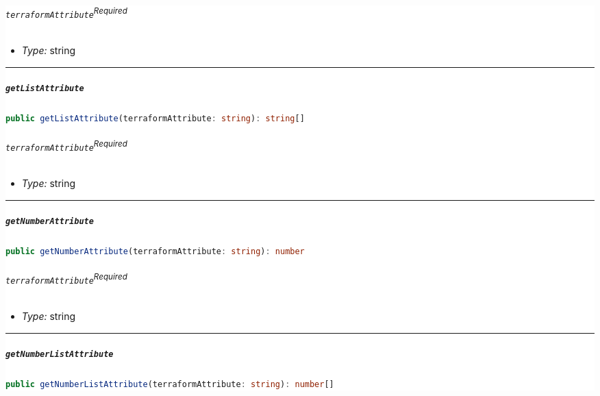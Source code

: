 ###### `terraformAttribute`<sup>Required</sup> <a name="terraformAttribute" id="rhizo-co-terraform-provider-oci.objectstorageObjectLifecyclePolicy.ObjectstorageObjectLifecyclePolicyRulesObjectNameFilterOutputReference.getBooleanMapAttribute.parameter.terraformAttribute"></a>

- *Type:* string

---

##### `getListAttribute` <a name="getListAttribute" id="rhizo-co-terraform-provider-oci.objectstorageObjectLifecyclePolicy.ObjectstorageObjectLifecyclePolicyRulesObjectNameFilterOutputReference.getListAttribute"></a>

```typescript
public getListAttribute(terraformAttribute: string): string[]
```

###### `terraformAttribute`<sup>Required</sup> <a name="terraformAttribute" id="rhizo-co-terraform-provider-oci.objectstorageObjectLifecyclePolicy.ObjectstorageObjectLifecyclePolicyRulesObjectNameFilterOutputReference.getListAttribute.parameter.terraformAttribute"></a>

- *Type:* string

---

##### `getNumberAttribute` <a name="getNumberAttribute" id="rhizo-co-terraform-provider-oci.objectstorageObjectLifecyclePolicy.ObjectstorageObjectLifecyclePolicyRulesObjectNameFilterOutputReference.getNumberAttribute"></a>

```typescript
public getNumberAttribute(terraformAttribute: string): number
```

###### `terraformAttribute`<sup>Required</sup> <a name="terraformAttribute" id="rhizo-co-terraform-provider-oci.objectstorageObjectLifecyclePolicy.ObjectstorageObjectLifecyclePolicyRulesObjectNameFilterOutputReference.getNumberAttribute.parameter.terraformAttribute"></a>

- *Type:* string

---

##### `getNumberListAttribute` <a name="getNumberListAttribute" id="rhizo-co-terraform-provider-oci.objectstorageObjectLifecyclePolicy.ObjectstorageObjectLifecyclePolicyRulesObjectNameFilterOutputReference.getNumberListAttribute"></a>

```typescript
public getNumberListAttribute(terraformAttribute: string): number[]
```
